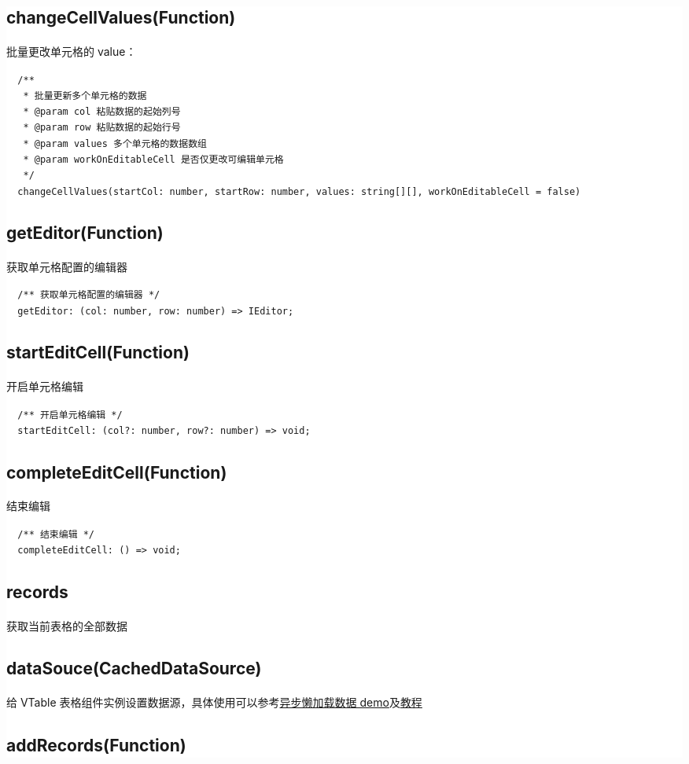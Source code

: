 ## changeCellValues(Function)

批量更改单元格的 value：

```
  /**
   * 批量更新多个单元格的数据
   * @param col 粘贴数据的起始列号
   * @param row 粘贴数据的起始行号
   * @param values 多个单元格的数据数组
   * @param workOnEditableCell 是否仅更改可编辑单元格
   */
  changeCellValues(startCol: number, startRow: number, values: string[][], workOnEditableCell = false)
```

## getEditor(Function)

获取单元格配置的编辑器

```
  /** 获取单元格配置的编辑器 */
  getEditor: (col: number, row: number) => IEditor;
```

## startEditCell(Function)

开启单元格编辑

```
  /** 开启单元格编辑 */
  startEditCell: (col?: number, row?: number) => void;
```

## completeEditCell(Function)

结束编辑

```
  /** 结束编辑 */
  completeEditCell: () => void;
```

## records

获取当前表格的全部数据

## dataSouce(CachedDataSource)

给 VTable 表格组件实例设置数据源，具体使用可以参考[异步懒加载数据 demo](../demo/performance/async-data)及[教程](../guide/data/async_data)

## addRecords(Function)
